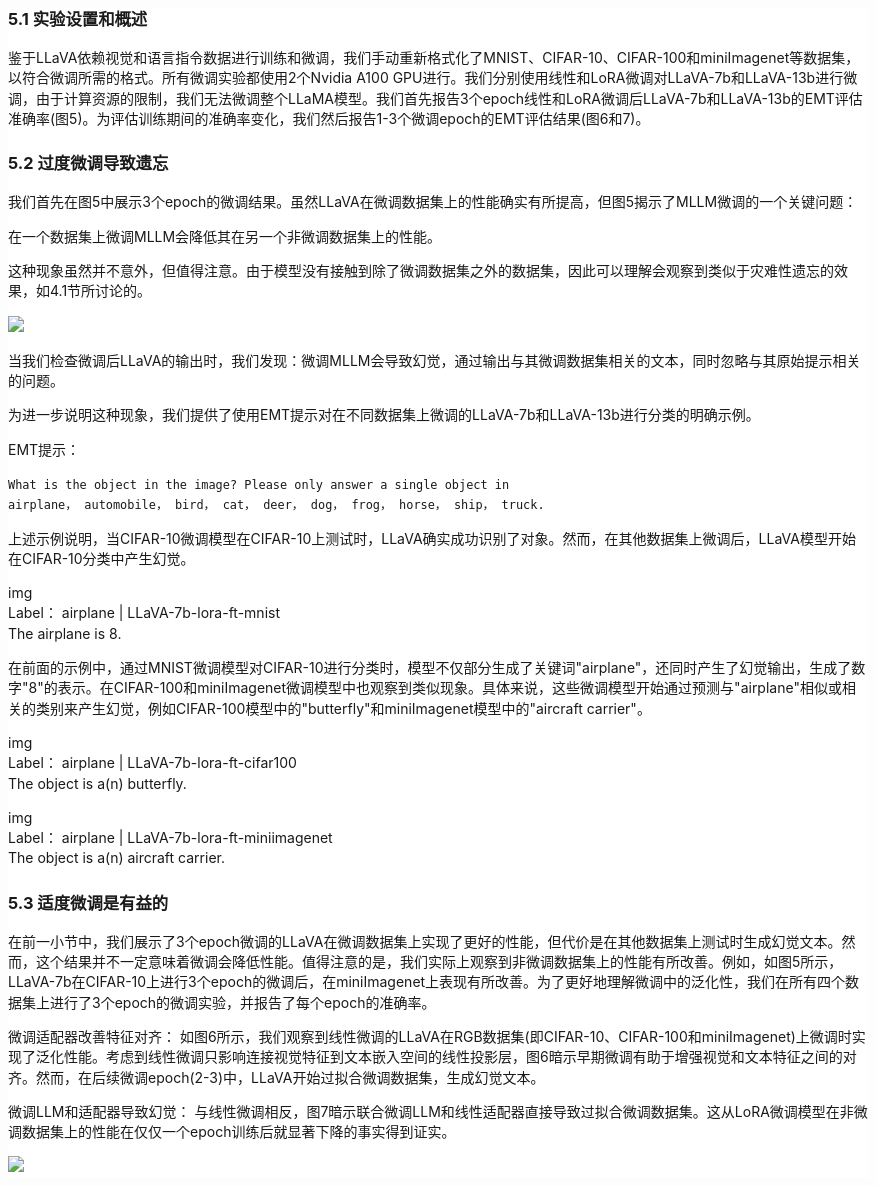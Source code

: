 ### 5.1 实验设置和概述
鉴于LLaVA依赖视觉和语言指令数据进行训练和微调，我们手动重新格式化了MNIST、CIFAR-10、CIFAR-100和miniImagenet等数据集，以符合微调所需的格式。所有微调实验都使用2个Nvidia A100 GPU进行。我们分别使用线性和LoRA微调对LLaVA-7b和LLaVA-13b进行微调，由于计算资源的限制，我们无法微调整个LLaMA模型。我们首先报告3个epoch线性和LoRA微调后LLaVA-7b和LLaVA-13b的EMT评估准确率(图5)。为评估训练期间的准确率变化，我们然后报告1-3个微调epoch的EMT评估结果(图6和7)。

### 5.2 过度微调导致遗忘
我们首先在图5中展示3个epoch的微调结果。虽然LLaVA在微调数据集上的性能确实有所提高，但图5揭示了MLLM微调的一个关键问题：

在一个数据集上微调MLLM会降低其在另一个非微调数据集上的性能。

这种现象虽然并不意外，但值得注意。由于模型没有接触到除了微调数据集之外的数据集，因此可以理解会观察到类似于灾难性遗忘的效果，如4.1节所讨论的。

![](https://i.imgur.com/QvXKQv9.png)

当我们检查微调后LLaVA的输出时，我们发现：微调MLLM会导致幻觉，通过输出与其微调数据集相关的文本，同时忽略与其原始提示相关的问题。

为进一步说明这种现象，我们提供了使用EMT提示对在不同数据集上微调的LLaVA-7b和LLaVA-13b进行分类的明确示例。

EMT提示：

```plain
What is the object in the image? Please only answer a single object in
airplane， automobile， bird， cat， deer， dog， frog， horse， ship， truck.
```

上述示例说明，当CIFAR-10微调模型在CIFAR-10上测试时，LLaVA确实成功识别了对象。然而，在其他数据集上微调后，LLaVA模型开始在CIFAR-10分类中产生幻觉。

img   
Label： airplane | LLaVA-7b-lora-ft-mnist  
The airplane is 8.

在前面的示例中，通过MNIST微调模型对CIFAR-10进行分类时，模型不仅部分生成了关键词"airplane"，还同时产生了幻觉输出，生成了数字"8"的表示。在CIFAR-100和miniImagenet微调模型中也观察到类似现象。具体来说，这些微调模型开始通过预测与"airplane"相似或相关的类别来产生幻觉，例如CIFAR-100模型中的"butterfly"和miniImagenet模型中的"aircraft carrier"。

img   
Label： airplane | LLaVA-7b-lora-ft-cifar100  
The object is a(n) butterfly.

img   
Label： airplane | LLaVA-7b-lora-ft-miniimagenet  
The object is a(n) aircraft carrier.

### 5.3 适度微调是有益的
在前一小节中，我们展示了3个epoch微调的LLaVA在微调数据集上实现了更好的性能，但代价是在其他数据集上测试时生成幻觉文本。然而，这个结果并不一定意味着微调会降低性能。值得注意的是，我们实际上观察到非微调数据集上的性能有所改善。例如，如图5所示，LLaVA-7b在CIFAR-10上进行3个epoch的微调后，在miniImagenet上表现有所改善。为了更好地理解微调中的泛化性，我们在所有四个数据集上进行了3个epoch的微调实验，并报告了每个epoch的准确率。

微调适配器改善特征对齐： 如图6所示，我们观察到线性微调的LLaVA在RGB数据集(即CIFAR-10、CIFAR-100和miniImagenet)上微调时实现了泛化性能。考虑到线性微调只影响连接视觉特征到文本嵌入空间的线性投影层，图6暗示早期微调有助于增强视觉和文本特征之间的对齐。然而，在后续微调epoch(2-3)中，LLaVA开始过拟合微调数据集，生成幻觉文本。

微调LLM和适配器导致幻觉： 与线性微调相反，图7暗示联合微调LLM和线性适配器直接导致过拟合微调数据集。这从LoRA微调模型在非微调数据集上的性能在仅仅一个epoch训练后就显著下降的事实得到证实。

![](https://i.imgur.com/QvXKQvB.png)

